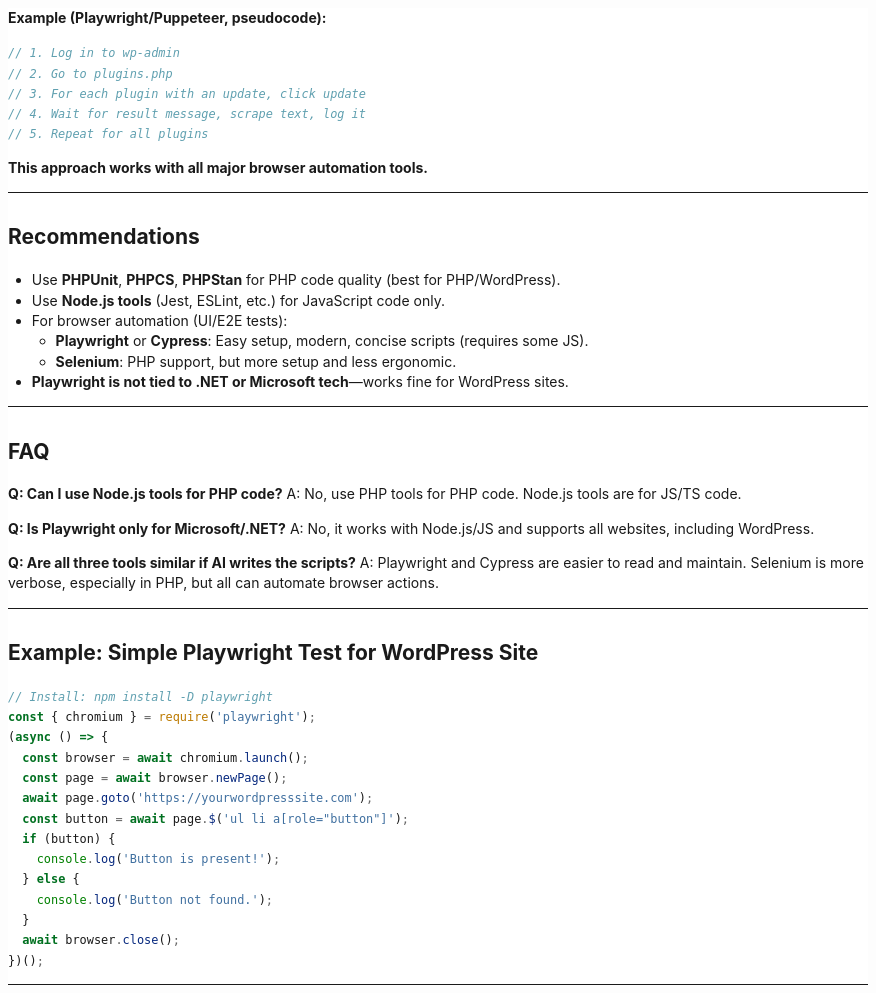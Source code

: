**Example (Playwright/Puppeteer, pseudocode):**
```js
// 1. Log in to wp-admin
// 2. Go to plugins.php
// 3. For each plugin with an update, click update
// 4. Wait for result message, scrape text, log it
// 5. Repeat for all plugins
```

**This approach works with all major browser automation tools.**

---

## Recommendations
- Use **PHPUnit**, **PHPCS**, **PHPStan** for PHP code quality (best for PHP/WordPress).
- Use **Node.js tools** (Jest, ESLint, etc.) for JavaScript code only.
- For browser automation (UI/E2E tests):
  - **Playwright** or **Cypress**: Easy setup, modern, concise scripts (requires some JS).
  - **Selenium**: PHP support, but more setup and less ergonomic.
- **Playwright is not tied to .NET or Microsoft tech**—works fine for WordPress sites.

---

## FAQ

**Q: Can I use Node.js tools for PHP code?**
A: No, use PHP tools for PHP code. Node.js tools are for JS/TS code.

**Q: Is Playwright only for Microsoft/.NET?**
A: No, it works with Node.js/JS and supports all websites, including WordPress.

**Q: Are all three tools similar if AI writes the scripts?**
A: Playwright and Cypress are easier to read and maintain. Selenium is more verbose, especially in PHP, but all can automate browser actions.

---

## Example: Simple Playwright Test for WordPress Site

```js
// Install: npm install -D playwright
const { chromium } = require('playwright');
(async () => {
  const browser = await chromium.launch();
  const page = await browser.newPage();
  await page.goto('https://yourwordpresssite.com');
  const button = await page.$('ul li a[role="button"]');
  if (button) {
    console.log('Button is present!');
  } else {
    console.log('Button not found.');
  }
  await browser.close();
})();
```

---